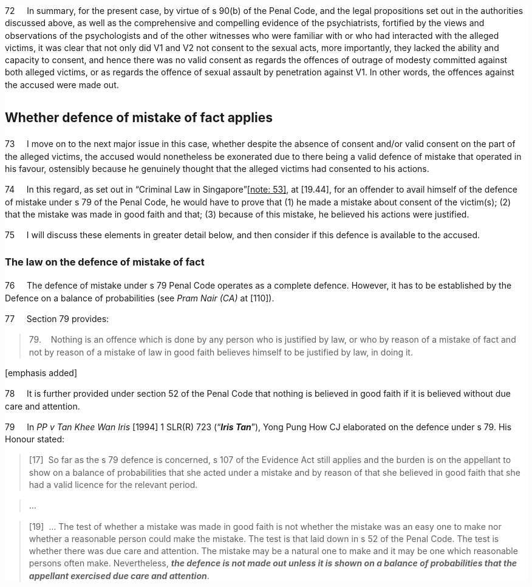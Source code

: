 72     In summary, for the present case, by virtue of s 90(b) of the Penal Code, and the legal propositions set out in the authorities discussed above, as well as the comprehensive and compelling evidence of the psychiatrists, fortified by the views and observations of the psychologists and of the other witnesses who were familiar with or who had interacted with the alleged victims, it was clear that not only did V1 and V2 not consent to the sexual acts, more importantly, they lacked the ability and capacity to consent, and hence there was no valid consent as regards the offences of outrage of modesty committed against both alleged victims, or as regards the offence of sexual assault by penetration against V1. In other words, the offences against the accused were made out.

## Whether defence of mistake of fact applies

73     I move on to the next major issue in this case, whether despite the absence of consent and/or valid consent on the part of the alleged victims, the accused would nonetheless be exonerated due to there being a valid defence of mistake that operated in his favour, ostensibly because he genuinely thought that the alleged victims had consented to his actions.

74     In this regard, as set out in “Criminal Law in Singapore”[\[note: 53\]](#Ftn_53), at \[19.44\], for an offender to avail himself of the defence of mistake under s 79 of the Penal Code, he would have to prove that (1) he made a mistake about consent of the victim(s); (2) that the mistake was made in good faith and that; (3) because of this mistake, he believed his actions were justified.

75     I will discuss these elements in greater detail below, and then consider if this defence is available to the accused.

### The law on the defence of mistake of fact

76     The defence of mistake under s 79 Penal Code operates as a complete defence. However, it has to be established by the Defence on a balance of probabilities (see _Pram Nair (CA)_ at \[110\]).

77     Section 79 provides:

> 79.    Nothing is an offence which is done by any person who is justified by law, or who by reason of a mistake of fact and not by reason of a mistake of law in good faith believes himself to be justified by law, in doing it.

\[emphasis added\]

78     It is further provided under section 52 of the Penal Code that nothing is believed in good faith if it is believed without due care and attention.

79     In _PP v Tan Khee Wan Iris_ \[1994\] 1 SLR(R) 723 (“**_Iris Tan_**”), Yong Pung How CJ elaborated on the defence under s 79. His Honour stated:

> \[17\]  So far as the s 79 defence is concerned, s 107 of the Evidence Act still applies and the burden is on the appellant to show on a balance of probabilities that she acted under a mistake and by reason of that she believed in good faith that she had a valid licence for the relevant period.

> …

> \[19\]  … The test of whether a mistake was made in good faith is not whether the mistake was an easy one to make nor whether a reasonable person could make the mistake. The test is that laid down in s 52 of the Penal Code. The test is whether there was due care and attention. The mistake may be a natural one to make and it may be one which reasonable persons often make. Nevertheless, **_the defence is not made out unless it is shown on a balance of probabilities that the appellant exercised due care and attention_**.

